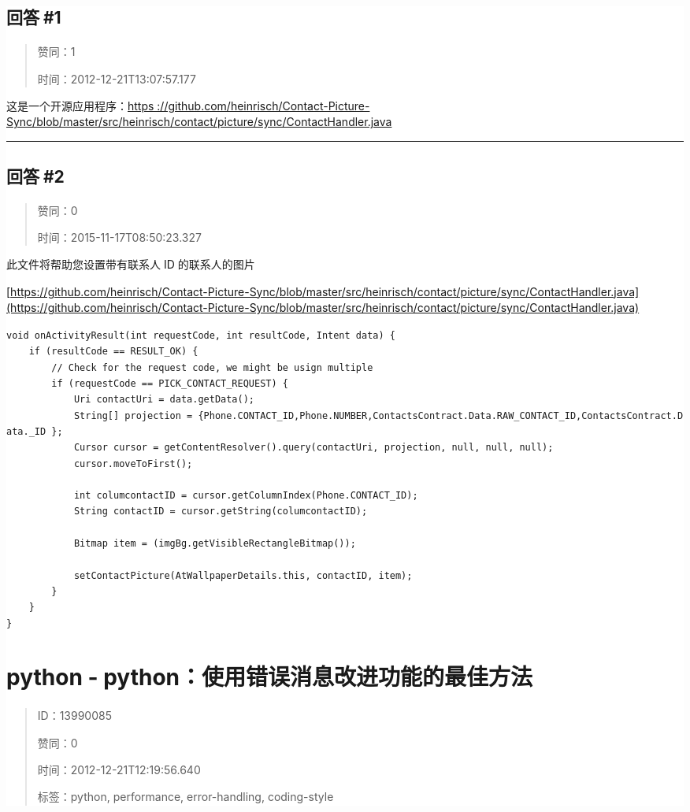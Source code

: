 ## 回答 #1

> 赞同：1
> 
> 时间：2012-12-21T13:07:57.177

这是一个开源应用程序：[https ://github.com/heinrisch/Contact-Picture-Sync/blob/master/src/heinrisch/contact/picture/sync/ContactHandler.java](https://github.com/heinrisch/Contact-Picture-Sync/blob/master/src/heinrisch/contact/picture/sync/ContactHandler.java)

* * *

## 回答 #2

> 赞同：0
> 
> 时间：2015-11-17T08:50:23.327

此文件将帮助您设置带有联系人 ID 的联系人的图片

[https://github.com/heinrisch/Contact-Picture-Sync/blob/master/src/heinrisch/contact/picture/sync/ContactHandler.java](https://github.com/heinrisch/Contact-Picture-Sync/blob/master/src/heinrisch/contact/picture/sync/ContactHandler.java)

```
void onActivityResult(int requestCode, int resultCode, Intent data) {
    if (resultCode == RESULT_OK) {
        // Check for the request code, we might be usign multiple
        if (requestCode == PICK_CONTACT_REQUEST) {
            Uri contactUri = data.getData();                
            String[] projection = {Phone.CONTACT_ID,Phone.NUMBER,ContactsContract.Data.RAW_CONTACT_ID,ContactsContract.Data._ID };
            Cursor cursor = getContentResolver().query(contactUri, projection, null, null, null);
            cursor.moveToFirst();

            int columcontactID = cursor.getColumnIndex(Phone.CONTACT_ID);
            String contactID = cursor.getString(columcontactID);

            Bitmap item = (imgBg.getVisibleRectangleBitmap());

            setContactPicture(AtWallpaperDetails.this, contactID, item);
        }
    }
} 
```

# python - python：使用错误消息改进功能的最佳方法

> ID：13990085
> 
> 赞同：0
> 
> 时间：2012-12-21T12:19:56.640
> 
> 标签：python, performance, error-handling, coding-style
